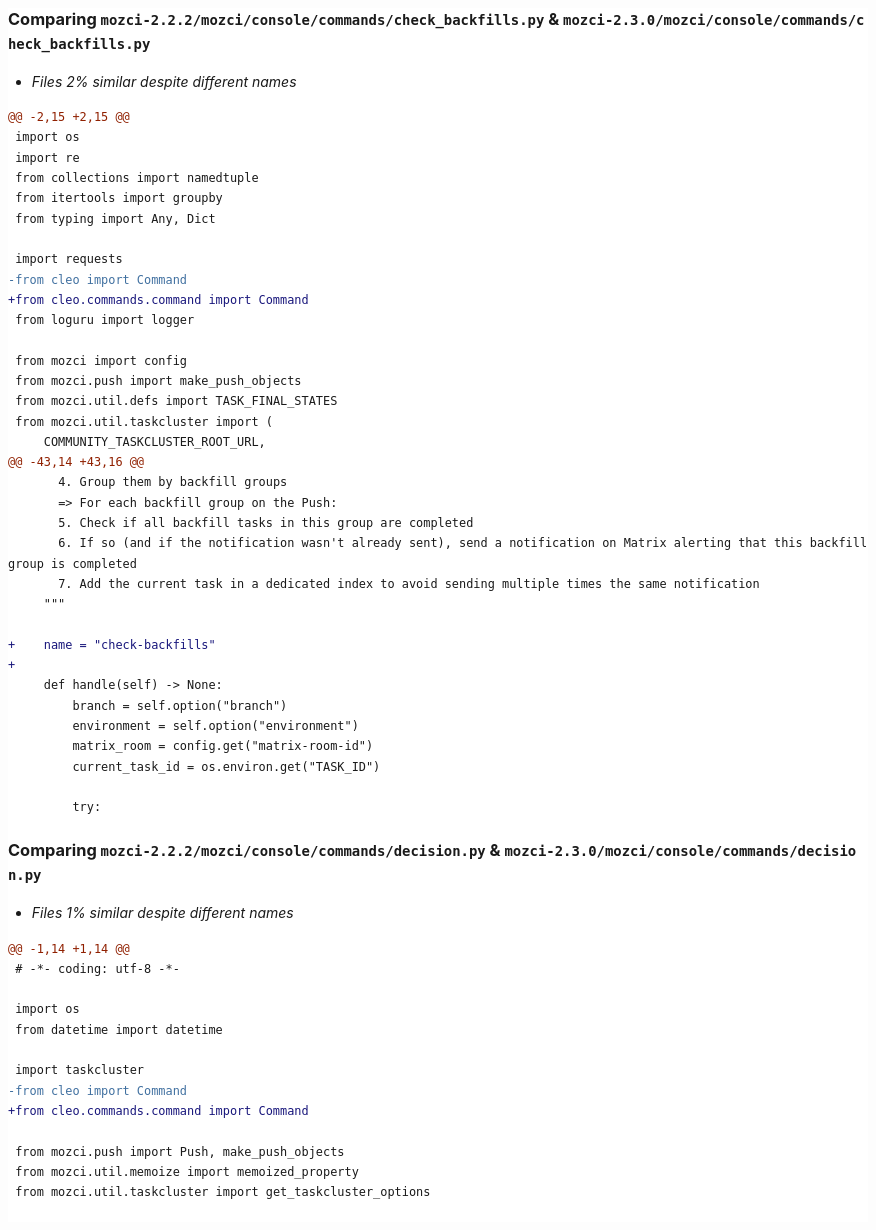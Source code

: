 ### Comparing `mozci-2.2.2/mozci/console/commands/check_backfills.py` & `mozci-2.3.0/mozci/console/commands/check_backfills.py`

 * *Files 2% similar despite different names*

```diff
@@ -2,15 +2,15 @@
 import os
 import re
 from collections import namedtuple
 from itertools import groupby
 from typing import Any, Dict
 
 import requests
-from cleo import Command
+from cleo.commands.command import Command
 from loguru import logger
 
 from mozci import config
 from mozci.push import make_push_objects
 from mozci.util.defs import TASK_FINAL_STATES
 from mozci.util.taskcluster import (
     COMMUNITY_TASKCLUSTER_ROOT_URL,
@@ -43,14 +43,16 @@
       4. Group them by backfill groups
       => For each backfill group on the Push:
       5. Check if all backfill tasks in this group are completed
       6. If so (and if the notification wasn't already sent), send a notification on Matrix alerting that this backfill group is completed
       7. Add the current task in a dedicated index to avoid sending multiple times the same notification
     """
 
+    name = "check-backfills"
+
     def handle(self) -> None:
         branch = self.option("branch")
         environment = self.option("environment")
         matrix_room = config.get("matrix-room-id")
         current_task_id = os.environ.get("TASK_ID")
 
         try:
```

### Comparing `mozci-2.2.2/mozci/console/commands/decision.py` & `mozci-2.3.0/mozci/console/commands/decision.py`

 * *Files 1% similar despite different names*

```diff
@@ -1,14 +1,14 @@
 # -*- coding: utf-8 -*-
 
 import os
 from datetime import datetime
 
 import taskcluster
-from cleo import Command
+from cleo.commands.command import Command
 
 from mozci.push import Push, make_push_objects
 from mozci.util.memoize import memoized_property
 from mozci.util.taskcluster import get_taskcluster_options
 
```